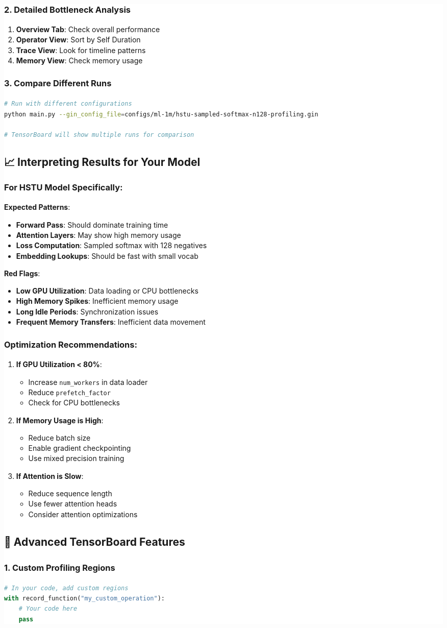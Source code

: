 ### 2. **Detailed Bottleneck Analysis**
1. **Overview Tab**: Check overall performance
2. **Operator View**: Sort by Self Duration
3. **Trace View**: Look for timeline patterns
4. **Memory View**: Check memory usage

### 3. **Compare Different Runs**
```bash
# Run with different configurations
python main.py --gin_config_file=configs/ml-1m/hstu-sampled-softmax-n128-profiling.gin

# TensorBoard will show multiple runs for comparison
```

## 📈 Interpreting Results for Your Model

### For HSTU Model Specifically:

**Expected Patterns**:
- **Forward Pass**: Should dominate training time
- **Attention Layers**: May show high memory usage
- **Loss Computation**: Sampled softmax with 128 negatives
- **Embedding Lookups**: Should be fast with small vocab

**Red Flags**:
- **Low GPU Utilization**: Data loading or CPU bottlenecks
- **High Memory Spikes**: Inefficient memory usage
- **Long Idle Periods**: Synchronization issues
- **Frequent Memory Transfers**: Inefficient data movement

### Optimization Recommendations:

1. **If GPU Utilization < 80%**:
   - Increase `num_workers` in data loader
   - Reduce `prefetch_factor`
   - Check for CPU bottlenecks

2. **If Memory Usage is High**:
   - Reduce batch size
   - Enable gradient checkpointing
   - Use mixed precision training

3. **If Attention is Slow**:
   - Reduce sequence length
   - Use fewer attention heads
   - Consider attention optimizations

## 🔧 Advanced TensorBoard Features

### 1. **Custom Profiling Regions**
```python
# In your code, add custom regions
with record_function("my_custom_operation"):
    # Your code here
    pass
```
